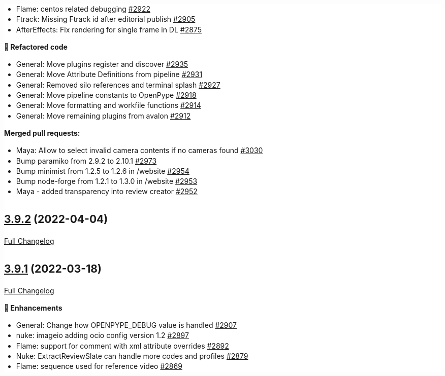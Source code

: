 - Flame: centos related debugging [\#2922](https://github.com/pypeclub/OpenPype/pull/2922)
- Ftrack: Missing Ftrack id after editorial publish [\#2905](https://github.com/pypeclub/OpenPype/pull/2905)
- AfterEffects: Fix rendering for single frame in DL [\#2875](https://github.com/pypeclub/OpenPype/pull/2875)

**🔀 Refactored code**

- General: Move plugins register and discover [\#2935](https://github.com/pypeclub/OpenPype/pull/2935)
- General: Move Attribute Definitions from pipeline [\#2931](https://github.com/pypeclub/OpenPype/pull/2931)
- General: Removed silo references and terminal splash [\#2927](https://github.com/pypeclub/OpenPype/pull/2927)
- General: Move pipeline constants to OpenPype [\#2918](https://github.com/pypeclub/OpenPype/pull/2918)
- General: Move formatting and workfile functions [\#2914](https://github.com/pypeclub/OpenPype/pull/2914)
- General: Move remaining plugins from avalon [\#2912](https://github.com/pypeclub/OpenPype/pull/2912)

**Merged pull requests:**

- Maya: Allow to select invalid camera contents if no cameras found [\#3030](https://github.com/pypeclub/OpenPype/pull/3030)
- Bump paramiko from 2.9.2 to 2.10.1 [\#2973](https://github.com/pypeclub/OpenPype/pull/2973)
- Bump minimist from 1.2.5 to 1.2.6 in /website [\#2954](https://github.com/pypeclub/OpenPype/pull/2954)
- Bump node-forge from 1.2.1 to 1.3.0 in /website [\#2953](https://github.com/pypeclub/OpenPype/pull/2953)
- Maya - added transparency into review creator [\#2952](https://github.com/pypeclub/OpenPype/pull/2952)

## [3.9.2](https://github.com/pypeclub/OpenPype/tree/3.9.2) (2022-04-04)

[Full Changelog](https://github.com/pypeclub/OpenPype/compare/3.9.1...3.9.2)

## [3.9.1](https://github.com/pypeclub/OpenPype/tree/3.9.1) (2022-03-18)

[Full Changelog](https://github.com/pypeclub/OpenPype/compare/3.9.0...3.9.1)

**🚀 Enhancements**

- General: Change how OPENPYPE\_DEBUG value is handled [\#2907](https://github.com/pypeclub/OpenPype/pull/2907)
- nuke: imageio adding ocio config version 1.2 [\#2897](https://github.com/pypeclub/OpenPype/pull/2897)
- Flame: support for comment with xml attribute overrides [\#2892](https://github.com/pypeclub/OpenPype/pull/2892)
- Nuke: ExtractReviewSlate can handle more codes and profiles [\#2879](https://github.com/pypeclub/OpenPype/pull/2879)
- Flame: sequence used for reference video [\#2869](https://github.com/pypeclub/OpenPype/pull/2869)
